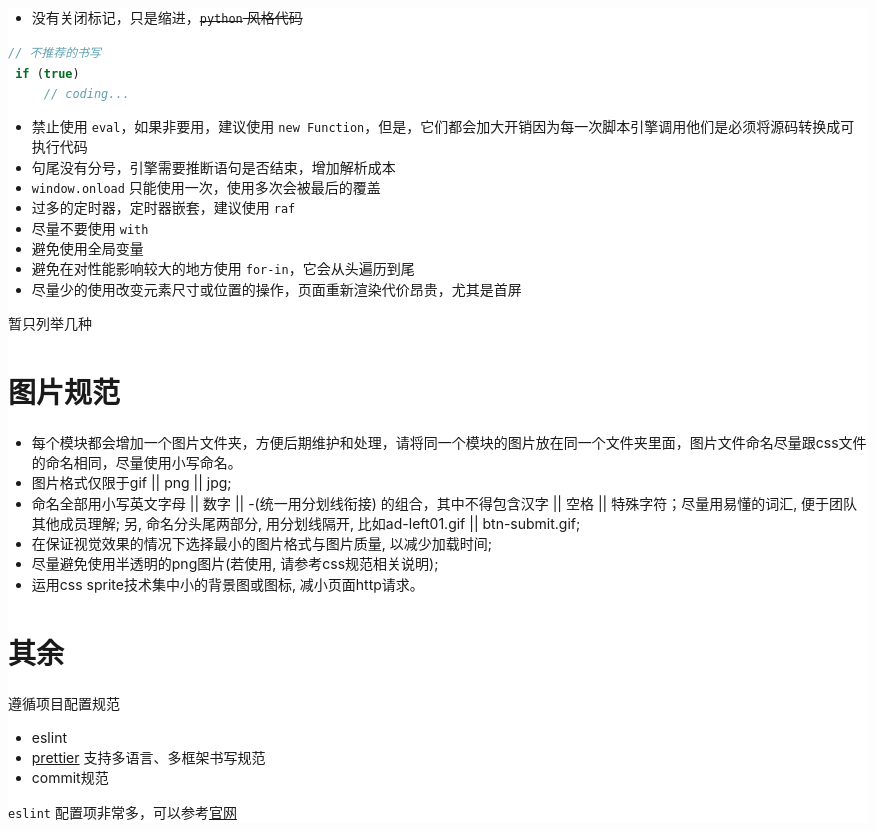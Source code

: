 - 没有关闭标记，只是缩进，<s>`python` 风格代码</s>
```js
// 不推荐的书写
 if (true)
     // coding...
```
- 禁止使用 `eval`，如果非要用，建议使用 `new Function`，但是，它们都会加大开销因为每一次脚本引擎调用他们是必须将源码转换成可执行代码
- 句尾没有分号，引擎需要推断语句是否结束，增加解析成本
- `window.onload` 只能使用一次，使用多次会被最后的覆盖
- 过多的定时器，定时器嵌套，建议使用 `raf`
- 尽量不要使用 `with`
- 避免使用全局变量
- 避免在对性能影响较大的地方使用 `for-in`，它会从头遍历到尾
- 尽量少的使用改变元素尺寸或位置的操作，页面重新渲染代价昂贵，尤其是首屏


暂只列举几种

# 图片规范

- 每个模块都会增加一个图片文件夹，方便后期维护和处理，请将同一个模块的图片放在同一个文件夹里面，图片文件命名尽量跟css文件的命名相同，尽量使用小写命名。
- 图片格式仅限于gif || png || jpg;
- 命名全部用小写英文字母 || 数字 || -(统一用分划线衔接) 的组合，其中不得包含汉字 || 空格 || 特殊字符；尽量用易懂的词汇, 便于团队其他成员理解; 另, 命名分头尾两部分, 用分划线隔开, 比如ad-left01.gif || btn-submit.gif;
- 在保证视觉效果的情况下选择最小的图片格式与图片质量, 以减少加载时间;
- 尽量避免使用半透明的png图片(若使用, 请参考css规范相关说明);
- 运用css sprite技术集中小的背景图或图标, 减小页面http请求。


# 其余

遵循项目配置规范

- eslint
- [prettier](https://prettier.io/) 支持多语言、多框架书写规范
- commit规范

`eslint` 配置项非常多，可以参考[官网](https://eslint.org/docs/user-guide/)
